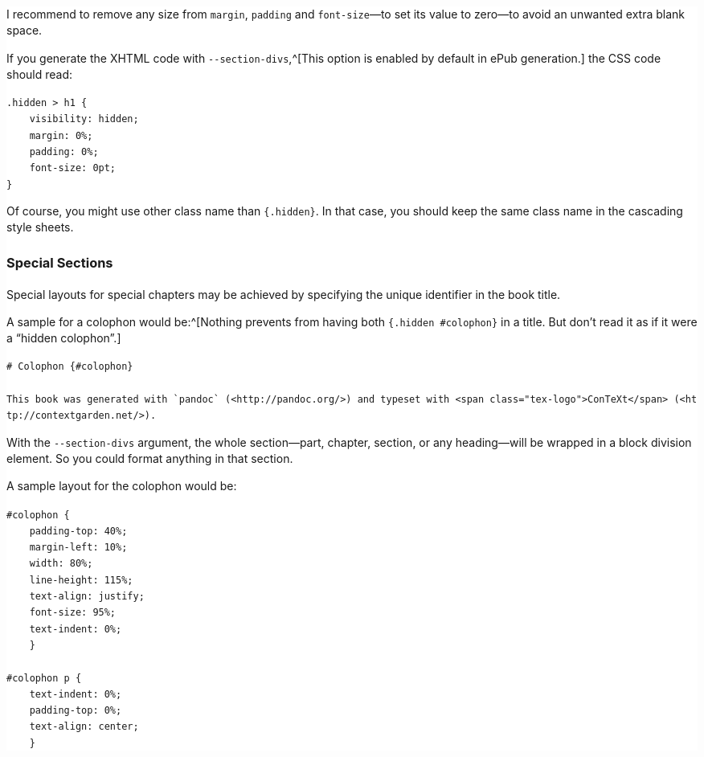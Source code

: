 I recommend to remove any size from `margin`, `padding` and `font-size`—to set its value to zero—to avoid an unwanted extra blank space.

If you generate the XHTML code with `--section-divs`,^[This option is enabled by default in ePub generation.] the CSS code should read:

```
.hidden > h1 {
    visibility: hidden;
    margin: 0%;
    padding: 0%;
    font-size: 0pt;
}
```

Of course, you might use other class name than `{.hidden}`. In that case, you should keep the same class name in the cascading style sheets.

### Special Sections

Special layouts for special chapters may be achieved by specifying the unique identifier in the book title.

A sample for a colophon would be:^[Nothing prevents from having both `{.hidden #colophon}` in a title. But don’t read it as if it were a “hidden colophon”.]

```
# Colophon {#colophon}

This book was generated with `pandoc` (<http://pandoc.org/>) and typeset with <span class="tex-logo">ConTeXt</span> (<http://contextgarden.net/>).
```

With the `--section-divs` argument, the whole section—part, chapter, section, or any heading—will be wrapped in a block division element. So you could format anything in that section.

A sample layout for the colophon would be:

```
#colophon {
    padding-top: 40%;
    margin-left: 10%;
    width: 80%;
    line-height: 115%;
    text-align: justify;
    font-size: 95%;
    text-indent: 0%;
    }

#colophon p {
    text-indent: 0%;
    padding-top: 0%;
    text-align: center;
    }

```


[^yaml-rights]: This YAML metadata field is a workaround to have the copyright information before the table of contents.
[^minimal-hyphenations]: A minimal sample shows the issue:
[^epub-templates]: Template for ePub version 2: <https://github.com/jgm/pandoc-templates/blob/master/default.epub>.
[^geany-single-command]: There are a couple of things that you have to adjust in your computer:
[^enclosing-brackets]: A more complex syntax than braces is the following:
[^emphasis-italics]: The command to mark emphasis with italics reads: